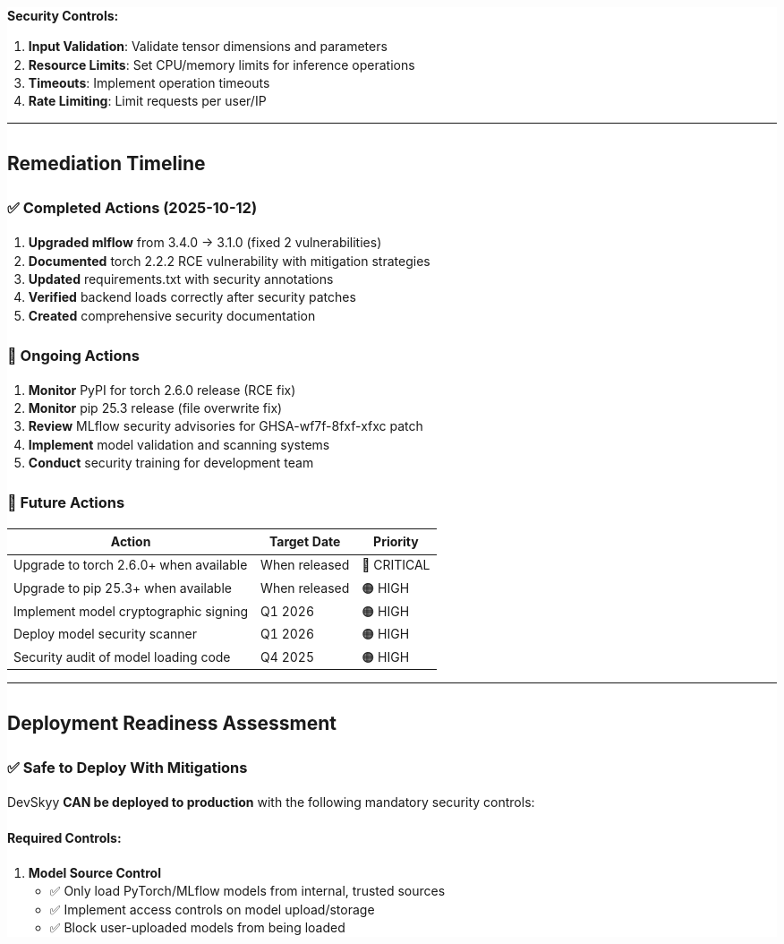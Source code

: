 **Security Controls:**
1. **Input Validation**: Validate tensor dimensions and parameters
2. **Resource Limits**: Set CPU/memory limits for inference operations
3. **Timeouts**: Implement operation timeouts
4. **Rate Limiting**: Limit requests per user/IP

---

## Remediation Timeline

### ✅ Completed Actions (2025-10-12)

1. **Upgraded mlflow** from 3.4.0 → 3.1.0 (fixed 2 vulnerabilities)
2. **Documented** torch 2.2.2 RCE vulnerability with mitigation strategies
3. **Updated** requirements.txt with security annotations
4. **Verified** backend loads correctly after security patches
5. **Created** comprehensive security documentation

### 🔄 Ongoing Actions

1. **Monitor** PyPI for torch 2.6.0 release (RCE fix)
2. **Monitor** pip 25.3 release (file overwrite fix)
3. **Review** MLflow security advisories for GHSA-wf7f-8fxf-xfxc patch
4. **Implement** model validation and scanning systems
5. **Conduct** security training for development team

### 📅 Future Actions

| Action | Target Date | Priority |
|--------|------------|----------|
| Upgrade to torch 2.6.0+ when available | When released | 🔴 CRITICAL |
| Upgrade to pip 25.3+ when available | When released | 🟠 HIGH |
| Implement model cryptographic signing | Q1 2026 | 🟠 HIGH |
| Deploy model security scanner | Q1 2026 | 🟠 HIGH |
| Security audit of model loading code | Q4 2025 | 🟠 HIGH |

---

## Deployment Readiness Assessment

### ✅ Safe to Deploy With Mitigations

DevSkyy **CAN be deployed to production** with the following mandatory security controls:

#### Required Controls:

1. **Model Source Control**
   - ✅ Only load PyTorch/MLflow models from internal, trusted sources
   - ✅ Implement access controls on model upload/storage
   - ✅ Block user-uploaded models from being loaded
